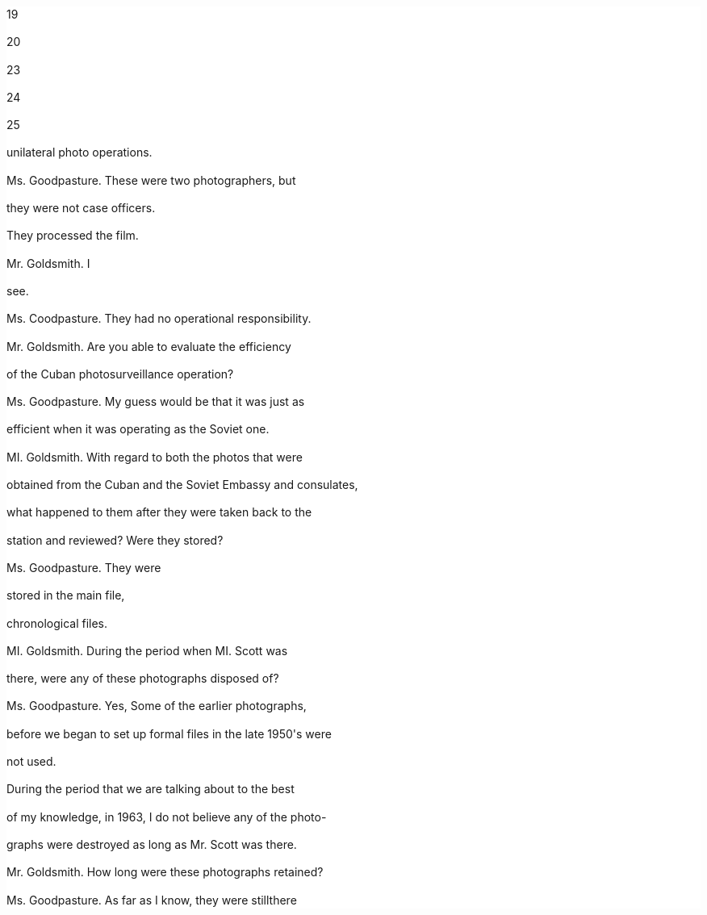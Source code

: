 19

20

23

24

25

unilateral photo operations.

Ms. Goodpasture. These were two photographers, but

they were not case officers.

They processed the film.

Mr. Goldsmith. I

see.

Ms. Coodpasture. They had no operational responsibility.

Mr. Goldsmith. Are you able to evaluate the efficiency

of the Cuban photosurveillance operation?

Ms. Goodpasture. My guess would be that it was just as

efficient when it was operating as the Soviet one.

MI. Goldsmith. With regard to both the photos that were

obtained from the Cuban and the Soviet Embassy and consulates,

what happened to them after they were taken back to the

station and reviewed? Were they stored?

Ms. Goodpasture. They were

stored in the main file,

chronological files.

MI. Goldsmith. During the period when MI. Scott was

there, were any of these photographs disposed of?

Ms. Goodpasture. Yes, Some of the earlier photographs,

before we began to set up formal files in the late 1950's were

not used.

During the period that we are talking about to the best

of my knowledge, in 1963, I do not believe any of the photo-

graphs were destroyed as long as Mr. Scott was there.

Mr. Goldsmith. How long were these photographs retained?

Ms. Goodpasture. As far as I know, they were stillthere
